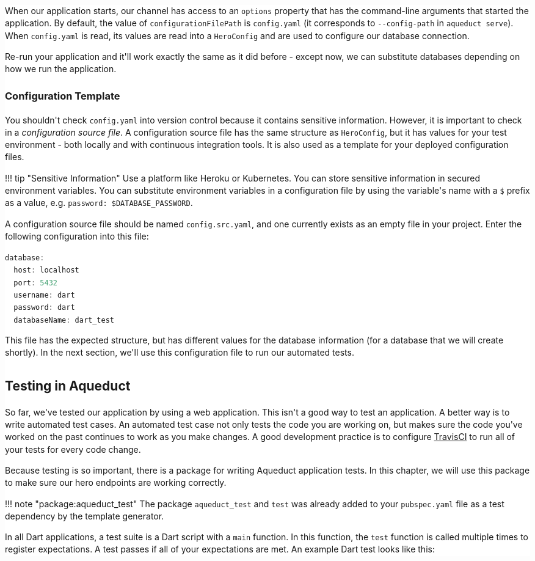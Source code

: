 ```dart
```  

When our application starts, our channel has access to an `options` property that has the command-line arguments that started the application. By default, the value of `configurationFilePath` is `config.yaml` (it corresponds to `--config-path` in `aqueduct serve`). When `config.yaml` is read, its values are read into a `HeroConfig` and are used to configure our database connection.

Re-run your application and it'll work exactly the same as it did before - except now, we can substitute databases depending on how we run the application.

### Configuration Template

You shouldn't check `config.yaml` into version control because it contains sensitive information. However, it is important to check in a *configuration source file*. A configuration source file has the same structure as `HeroConfig`, but it has values for your test environment - both locally and with continuous integration tools. It is also used as a template for your deployed configuration files.

!!! tip "Sensitive Information"
    Use a platform like Heroku or Kubernetes. You can store sensitive information in secured environment variables. You can substitute environment variables in a configuration file by using the variable's name with a `$` prefix as a value, e.g. `password: $DATABASE_PASSWORD`.

A configuration source file should be named `config.src.yaml`, and one currently exists as an empty file in your project. Enter the following configuration into this file:

```dart
database:
  host: localhost
  port: 5432
  username: dart
  password: dart
  databaseName: dart_test
```  

This file has the expected structure, but has different values for the database information (for a database that we will create shortly). In the next section, we'll use this configuration file to run our automated tests.

## Testing in Aqueduct

So far, we've tested our application by using a web application. This isn't a good way to test an application. A better way is to write automated test cases. An automated test case not only tests the code you are working on, but makes sure the code you've worked on the past continues to work as you make changes. A good development practice is to configure [TravisCI](https://travis-ci.com) to run all of your tests for every code change.

Because testing is so important, there is a package for writing Aqueduct application tests. In this chapter, we will use this package to make sure our hero endpoints are working correctly.

!!! note "package:aqueduct_test"
    The package `aqueduct_test` and `test` was already added to your `pubspec.yaml` file as a test dependency by the template generator.

In all Dart applications, a test suite is a Dart script with a `main` function. In this function, the `test` function is called multiple times to register expectations. A test passes if all of your expectations are met. An example Dart test looks like this:
